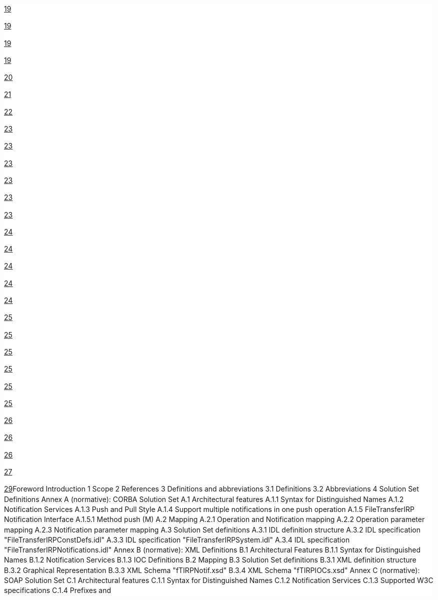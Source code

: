 [19](#b.1.3-ioc-definitions)

[19](#b.2-mapping)

[19](#b.3-solution-set-definitions)

[19](#b.3.1-xml-definition-structure)

[20](#b.3.2-graphical-representation)

[21](#b.3.3-xml-schema-ftirpnotif.xsd)

[22](#b.3.4-xml-schema-ftirpiocs.xsd)

[23](#annex-c-normative-soap-solution-set)

[23](#c.1-architectural-features)

[23](#c.1.1-syntax-for-distinguished-names)

[23](#c.1.2-notification-services)

[23](#c.1.3-supported-w3c-specifications)

[23](#c.1.4-prefixes-and-namespaces)

[24](#c.2-mapping)

[24](#c.2.1-operation-and-notification-mapping)

[24](#c.2.2-operation-parameter-mapping)

[24](#c.2.2.1-operation-listavailablefiles)

[24](#c.2.2.1.1-input-parameters)

[25](#c.2.2.1.2-output-parameters)

[25](#c.2.2.1.3-fault-definition)

[25](#c.2.2.2-operation-filedownloadindication)

[25](#c.2.2.2.1-input-parameters)

[25](#c.2.2.2.2-output-parameters)

[25](#c.2.2.2.3-fault-definition)

[26](#c.3-solution-set-definitions)

[26](#c.3.1-wsdl-definition-structure)

[26](#c.3.2-graphical-representation)

[27](#c.3.3-wsdl-specification-ftrpsystem.wsdl)

[29](#annex-d-informative-change-history)Foreword Introduction 1 Scope 2
References 3 Definitions and abbreviations 3.1 Definitions 3.2
Abbreviations 4 Solution Set Definitions Annex A (normative): CORBA
Solution Set A.1 Architectural features A.1.1 Syntax for Distinguished
Names A.1.2 Notification Services A.1.3 Push and Pull Style A.1.4
Support multiple notifications in one push operation A.1.5
FileTransferIRP Notification Interface A.1.5.1 Method push (M) A.2
Mapping A.2.1 Operation and Notification mapping A.2.2 Operation
parameter mapping A.2.3 Notification parameter mapping A.3 Solution Set
definitions A.3.1 IDL definition structure A.3.2 IDL specification
\"FileTransferIRPConstDefs.idl\" A.3.3 IDL specification
\"FileTransferIRPSystem.idl\" A.3.4 IDL specification
\"FileTransferIRPNotifications.idl\" Annex B (normative): XML
Definitions B.1 Architectural Features B.1.1 Syntax for Distinguished
Names B.1.2 Notification Services B.1.3 IOC Definitions B.2 Mapping B.3
Solution Set definitions B.3.1 XML definition structure B.3.2 Graphical
Representation B.3.3 XML Schema "fTIRPNotif.xsd" B.3.4 XML Schema
"fTIRPIOCs.xsd" Annex C (normative): SOAP Solution Set C.1 Architectural
features C.1.1 Syntax for Distinguished Names C.1.2 Notification
Services C.1.3 Supported W3C specifications C.1.4 Prefixes and